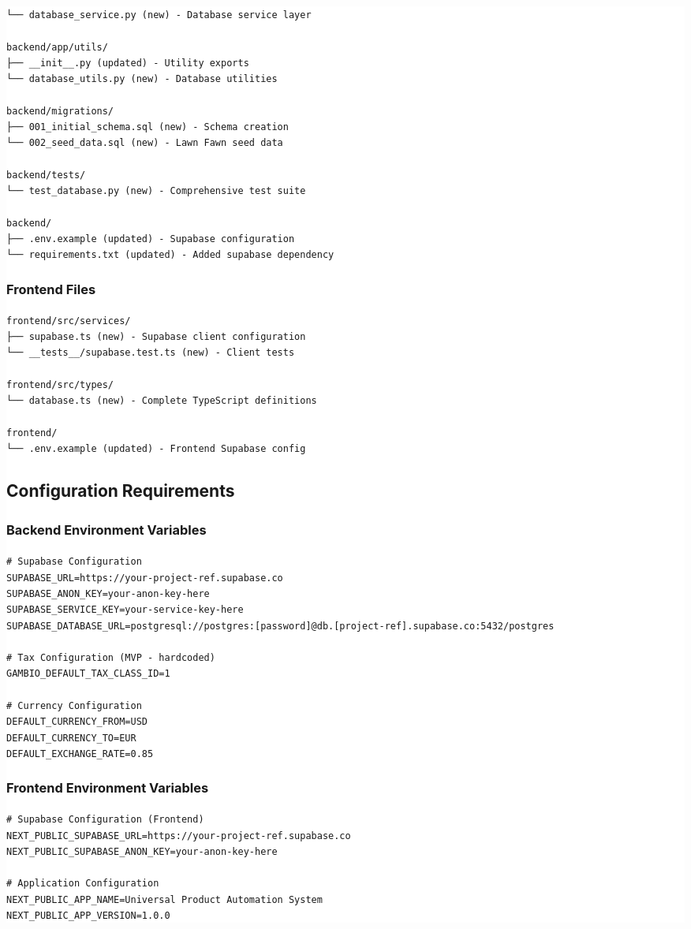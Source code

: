 ```
└── database_service.py (new) - Database service layer

backend/app/utils/
├── __init__.py (updated) - Utility exports
└── database_utils.py (new) - Database utilities

backend/migrations/
├── 001_initial_schema.sql (new) - Schema creation
└── 002_seed_data.sql (new) - Lawn Fawn seed data

backend/tests/
└── test_database.py (new) - Comprehensive test suite

backend/
├── .env.example (updated) - Supabase configuration
└── requirements.txt (updated) - Added supabase dependency
```

### Frontend Files
```
frontend/src/services/
├── supabase.ts (new) - Supabase client configuration
└── __tests__/supabase.test.ts (new) - Client tests

frontend/src/types/
└── database.ts (new) - Complete TypeScript definitions

frontend/
└── .env.example (updated) - Frontend Supabase config
```

## Configuration Requirements

### Backend Environment Variables
```env
# Supabase Configuration
SUPABASE_URL=https://your-project-ref.supabase.co
SUPABASE_ANON_KEY=your-anon-key-here
SUPABASE_SERVICE_KEY=your-service-key-here
SUPABASE_DATABASE_URL=postgresql://postgres:[password]@db.[project-ref].supabase.co:5432/postgres

# Tax Configuration (MVP - hardcoded)
GAMBIO_DEFAULT_TAX_CLASS_ID=1

# Currency Configuration
DEFAULT_CURRENCY_FROM=USD
DEFAULT_CURRENCY_TO=EUR
DEFAULT_EXCHANGE_RATE=0.85
```

### Frontend Environment Variables
```env
# Supabase Configuration (Frontend)
NEXT_PUBLIC_SUPABASE_URL=https://your-project-ref.supabase.co
NEXT_PUBLIC_SUPABASE_ANON_KEY=your-anon-key-here

# Application Configuration
NEXT_PUBLIC_APP_NAME=Universal Product Automation System
NEXT_PUBLIC_APP_VERSION=1.0.0
```
